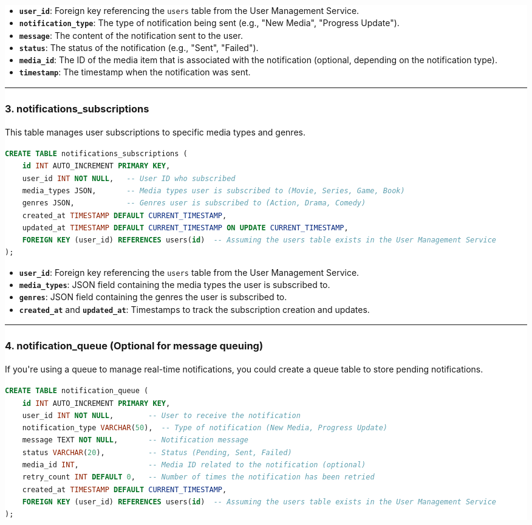 - **`user_id`**: Foreign key referencing the `users` table from the User Management Service.
- **`notification_type`**: The type of notification being sent (e.g., "New Media", "Progress Update").
- **`message`**: The content of the notification sent to the user.
- **`status`**: The status of the notification (e.g., "Sent", "Failed").
- **`media_id`**: The ID of the media item that is associated with the notification (optional, depending on the notification type).
- **`timestamp`**: The timestamp when the notification was sent.

------

### **3. notifications_subscriptions**

This table manages user subscriptions to specific media types and genres.

```sql
CREATE TABLE notifications_subscriptions (
    id INT AUTO_INCREMENT PRIMARY KEY,
    user_id INT NOT NULL,   -- User ID who subscribed
    media_types JSON,       -- Media types user is subscribed to (Movie, Series, Game, Book)
    genres JSON,            -- Genres user is subscribed to (Action, Drama, Comedy)
    created_at TIMESTAMP DEFAULT CURRENT_TIMESTAMP,
    updated_at TIMESTAMP DEFAULT CURRENT_TIMESTAMP ON UPDATE CURRENT_TIMESTAMP,
    FOREIGN KEY (user_id) REFERENCES users(id)  -- Assuming the users table exists in the User Management Service
);
```

- **`user_id`**: Foreign key referencing the `users` table from the User Management Service.
- **`media_types`**: JSON field containing the media types the user is subscribed to.
- **`genres`**: JSON field containing the genres the user is subscribed to.
- **`created_at`** and **`updated_at`**: Timestamps to track the subscription creation and updates.

------

### **4. notification_queue** (Optional for message queuing)

If you're using a queue to manage real-time notifications, you could create a queue table to store pending notifications.

```sql
CREATE TABLE notification_queue (
    id INT AUTO_INCREMENT PRIMARY KEY,
    user_id INT NOT NULL,        -- User to receive the notification
    notification_type VARCHAR(50),  -- Type of notification (New Media, Progress Update)
    message TEXT NOT NULL,       -- Notification message
    status VARCHAR(20),          -- Status (Pending, Sent, Failed)
    media_id INT,                -- Media ID related to the notification (optional)
    retry_count INT DEFAULT 0,   -- Number of times the notification has been retried
    created_at TIMESTAMP DEFAULT CURRENT_TIMESTAMP,
    FOREIGN KEY (user_id) REFERENCES users(id)  -- Assuming the users table exists in the User Management Service
);
```
